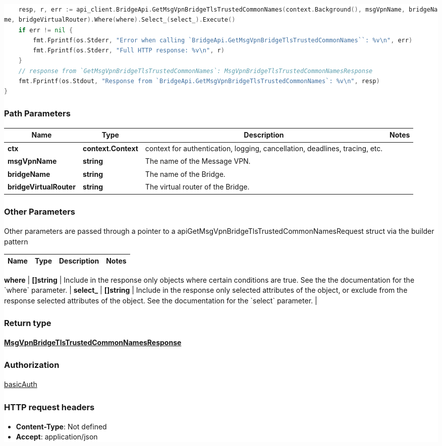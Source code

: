 ```go
    resp, r, err := api_client.BridgeApi.GetMsgVpnBridgeTlsTrustedCommonNames(context.Background(), msgVpnName, bridgeName, bridgeVirtualRouter).Where(where).Select_(select_).Execute()
    if err != nil {
        fmt.Fprintf(os.Stderr, "Error when calling `BridgeApi.GetMsgVpnBridgeTlsTrustedCommonNames``: %v\n", err)
        fmt.Fprintf(os.Stderr, "Full HTTP response: %v\n", r)
    }
    // response from `GetMsgVpnBridgeTlsTrustedCommonNames`: MsgVpnBridgeTlsTrustedCommonNamesResponse
    fmt.Fprintf(os.Stdout, "Response from `BridgeApi.GetMsgVpnBridgeTlsTrustedCommonNames`: %v\n", resp)
}
```

### Path Parameters


Name | Type | Description  | Notes
------------- | ------------- | ------------- | -------------
**ctx** | **context.Context** | context for authentication, logging, cancellation, deadlines, tracing, etc.
**msgVpnName** | **string** | The name of the Message VPN. | 
**bridgeName** | **string** | The name of the Bridge. | 
**bridgeVirtualRouter** | **string** | The virtual router of the Bridge. | 

### Other Parameters

Other parameters are passed through a pointer to a apiGetMsgVpnBridgeTlsTrustedCommonNamesRequest struct via the builder pattern


Name | Type | Description  | Notes
------------- | ------------- | ------------- | -------------



 **where** | **[]string** | Include in the response only objects where certain conditions are true. See the the documentation for the &#x60;where&#x60; parameter. | 
 **select_** | **[]string** | Include in the response only selected attributes of the object, or exclude from the response selected attributes of the object. See the documentation for the &#x60;select&#x60; parameter. | 

### Return type

[**MsgVpnBridgeTlsTrustedCommonNamesResponse**](MsgVpnBridgeTlsTrustedCommonNamesResponse.md)

### Authorization

[basicAuth](../README.md#basicAuth)

### HTTP request headers

- **Content-Type**: Not defined
- **Accept**: application/json
